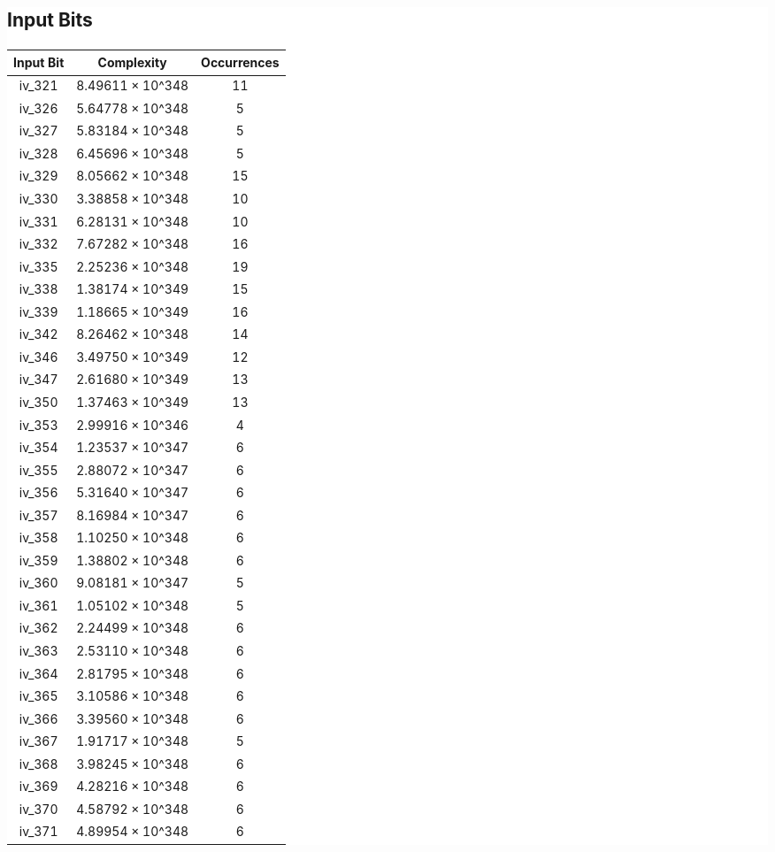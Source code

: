 ## Input Bits

| Input Bit | Complexity | Occurrences |
|:---------:|:----------:|:-----------:|
| iv_321 | 8.49611 × 10^348 | 11 |
| iv_326 | 5.64778 × 10^348 | 5 |
| iv_327 | 5.83184 × 10^348 | 5 |
| iv_328 | 6.45696 × 10^348 | 5 |
| iv_329 | 8.05662 × 10^348 | 15 |
| iv_330 | 3.38858 × 10^348 | 10 |
| iv_331 | 6.28131 × 10^348 | 10 |
| iv_332 | 7.67282 × 10^348 | 16 |
| iv_335 | 2.25236 × 10^348 | 19 |
| iv_338 | 1.38174 × 10^349 | 15 |
| iv_339 | 1.18665 × 10^349 | 16 |
| iv_342 | 8.26462 × 10^348 | 14 |
| iv_346 | 3.49750 × 10^349 | 12 |
| iv_347 | 2.61680 × 10^349 | 13 |
| iv_350 | 1.37463 × 10^349 | 13 |
| iv_353 | 2.99916 × 10^346 | 4 |
| iv_354 | 1.23537 × 10^347 | 6 |
| iv_355 | 2.88072 × 10^347 | 6 |
| iv_356 | 5.31640 × 10^347 | 6 |
| iv_357 | 8.16984 × 10^347 | 6 |
| iv_358 | 1.10250 × 10^348 | 6 |
| iv_359 | 1.38802 × 10^348 | 6 |
| iv_360 | 9.08181 × 10^347 | 5 |
| iv_361 | 1.05102 × 10^348 | 5 |
| iv_362 | 2.24499 × 10^348 | 6 |
| iv_363 | 2.53110 × 10^348 | 6 |
| iv_364 | 2.81795 × 10^348 | 6 |
| iv_365 | 3.10586 × 10^348 | 6 |
| iv_366 | 3.39560 × 10^348 | 6 |
| iv_367 | 1.91717 × 10^348 | 5 |
| iv_368 | 3.98245 × 10^348 | 6 |
| iv_369 | 4.28216 × 10^348 | 6 |
| iv_370 | 4.58792 × 10^348 | 6 |
| iv_371 | 4.89954 × 10^348 | 6 |